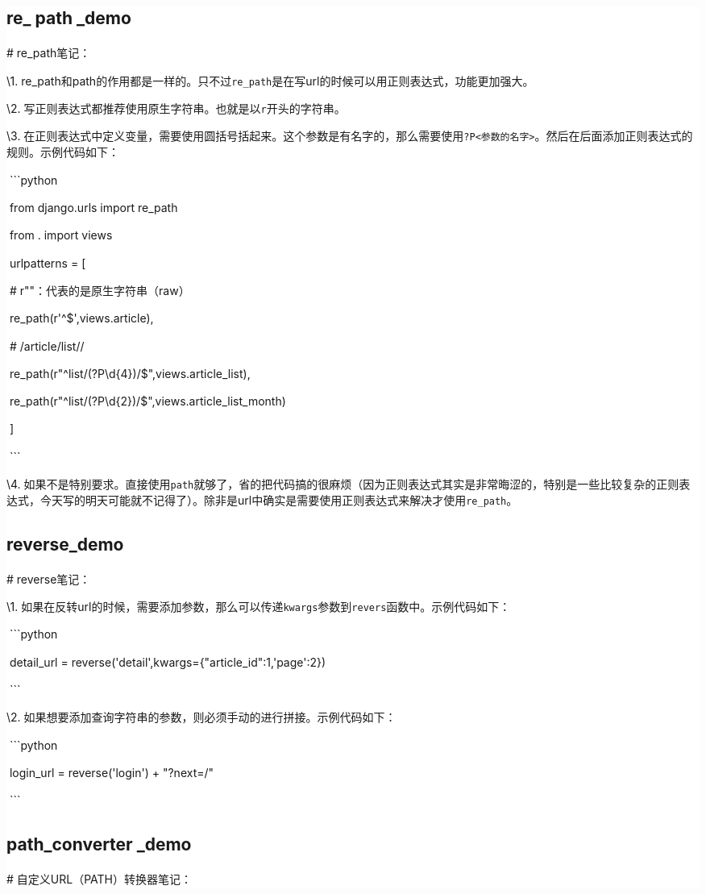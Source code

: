 ## **re_** **path** **_demo**

\# re_path笔记：

\1. re_path和path的作用都是一样的。只不过`re_path`是在写url的时候可以用正则表达式，功能更加强大。

\2. 写正则表达式都推荐使用原生字符串。也就是以`r`开头的字符串。

\3. 在正则表达式中定义变量，需要使用圆括号括起来。这个参数是有名字的，那么需要使用`?P<参数的名字>`。然后在后面添加正则表达式的规则。示例代码如下：

​    \```python

​    from django.urls import re_path

​    from . import views

 

​    urlpatterns = [

​        \# r""：代表的是原生字符串（raw）

​        re_path(r'^$',views.article),

​        \# /article/list/<year>/

​        re_path(r"^list/(?P<year>\d{4})/$",views.article_list),

​        re_path(r"^list/(?P<month>\d{2})/$",views.article_list_month)

​    ]

​    \```

\4. 如果不是特别要求。直接使用`path`就够了，省的把代码搞的很麻烦（因为正则表达式其实是非常晦涩的，特别是一些比较复杂的正则表达式，今天写的明天可能就不记得了）。除非是url中确实是需要使用正则表达式来解决才使用`re_path`。

 

## **reverse_demo**

\# reverse笔记：

\1. 如果在反转url的时候，需要添加参数，那么可以传递`kwargs`参数到`revers`函数中。示例代码如下：

​    \```python

​    detail_url = reverse('detail',kwargs={"article_id":1,'page':2})

​    \```

\2. 如果想要添加查询字符串的参数，则必须手动的进行拼接。示例代码如下：

​    \```python

​    login_url = reverse('login') + "?next=/"

​    \```

## **p****ath****_converter** **_demo**

\# 自定义URL（PATH）转换器笔记：
